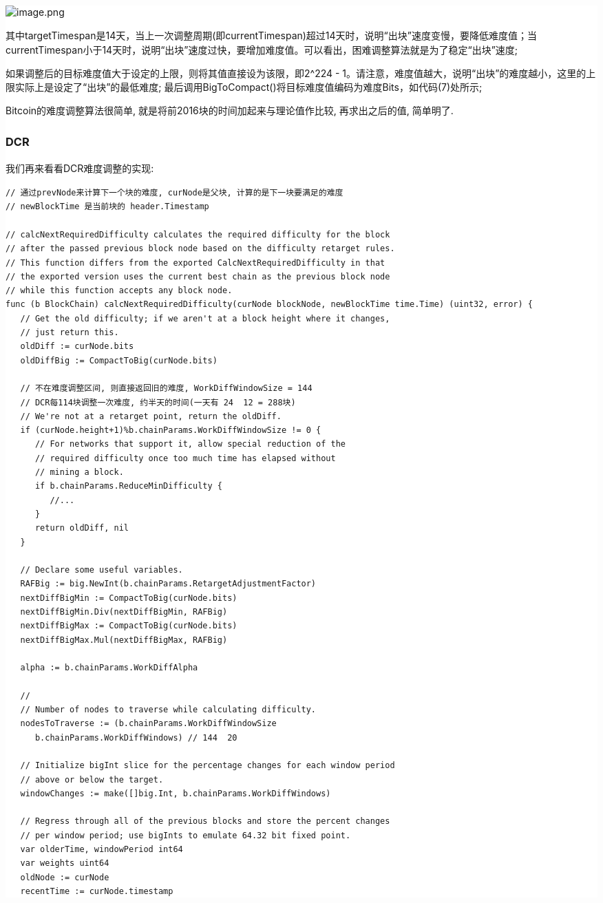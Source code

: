 ![image.png](https://upload-images.jianshu.io/upload_images/422094-f0c86b124f688ad3.png?imageMogr2/auto-orient/strip%7CimageView2/2/w/1240)

其中targetTimespan是14天，当上一次调整周期(即currentTimespan)超过14天时，说明“出块”速度变慢，要降低难度值；当currentTimespan小于14天时，说明“出块”速度过快，要增加难度值。可以看出，困难调整算法就是为了稳定“出块”速度;

 如果调整后的目标难度值大于设定的上限，则将其值直接设为该限，即2^224 - 1。请注意，难度值越大，说明“出块”的难度越小，这里的上限实际上是设定了“出块”的最低难度;
 最后调用BigToCompact()将目标难度值编码为难度Bits，如代码(7)处所示;

Bitcoin的难度调整算法很简单, 就是将前2016块的时间加起来与理论值作比较, 再求出之后的值, 简单明了.
### DCR
我们再来看看DCR难度调整的实现:
```
// 通过prevNode来计算下一个块的难度, curNode是父块, 计算的是下一块要满足的难度
// newBlockTime 是当前块的 header.Timestamp

// calcNextRequiredDifficulty calculates the required difficulty for the block
// after the passed previous block node based on the difficulty retarget rules.
// This function differs from the exported CalcNextRequiredDifficulty in that
// the exported version uses the current best chain as the previous block node
// while this function accepts any block node.
func (b BlockChain) calcNextRequiredDifficulty(curNode blockNode, newBlockTime time.Time) (uint32, error) {
   // Get the old difficulty; if we aren't at a block height where it changes,
   // just return this.
   oldDiff := curNode.bits
   oldDiffBig := CompactToBig(curNode.bits)

   // 不在难度调整区间, 则直接返回旧的难度, WorkDiffWindowSize = 144
   // DCR每114块调整一次难度, 约半天的时间(一天有 24  12 = 288块)
   // We're not at a retarget point, return the oldDiff.
   if (curNode.height+1)%b.chainParams.WorkDiffWindowSize != 0 {
      // For networks that support it, allow special reduction of the
      // required difficulty once too much time has elapsed without
      // mining a block.
      if b.chainParams.ReduceMinDifficulty {
         //...
      }
      return oldDiff, nil
   }

   // Declare some useful variables.
   RAFBig := big.NewInt(b.chainParams.RetargetAdjustmentFactor)
   nextDiffBigMin := CompactToBig(curNode.bits)
   nextDiffBigMin.Div(nextDiffBigMin, RAFBig)
   nextDiffBigMax := CompactToBig(curNode.bits)
   nextDiffBigMax.Mul(nextDiffBigMax, RAFBig)

   alpha := b.chainParams.WorkDiffAlpha

   // 
   // Number of nodes to traverse while calculating difficulty.
   nodesToTraverse := (b.chainParams.WorkDiffWindowSize 
      b.chainParams.WorkDiffWindows) // 144  20

   // Initialize bigInt slice for the percentage changes for each window period
   // above or below the target.
   windowChanges := make([]big.Int, b.chainParams.WorkDiffWindows)

   // Regress through all of the previous blocks and store the percent changes
   // per window period; use bigInts to emulate 64.32 bit fixed point.
   var olderTime, windowPeriod int64
   var weights uint64
   oldNode := curNode
   recentTime := curNode.timestamp
```